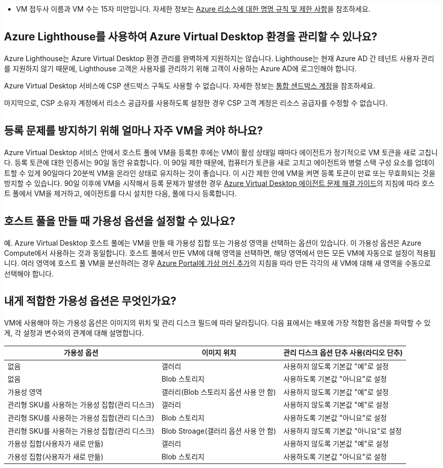 - VM 접두사 이름과 VM 수는 15자 미만입니다. 자세한 정보는 [Azure 리소스에 대한 명명 규칙 및 제한 사항](../azure-resource-manager/management/resource-name-rules.md#microsoftcompute)을 참조하세요.

## <a name="can-i-manage-azure-virtual-desktop-environments-with-azure-lighthouse"></a>Azure Lighthouse를 사용하여 Azure Virtual Desktop 환경을 관리할 수 있나요?

Azure Lighthouse는 Azure Virtual Desktop 환경 관리를 완벽하게 지원하지는 않습니다. Lighthouse는 현재 Azure AD 간 테넌트 사용자 관리를 지원하지 않기 때문에, Lighthouse 고객은 사용자를 관리하기 위해 고객이 사용하는 Azure AD에 로그인해야 합니다.

Azure Virtual Desktop 서비스에 CSP 샌드박스 구독도 사용할 수 없습니다. 자세한 정보는 [통합 샌드박스 계정](/partner-center/develop/set-up-api-access-in-partner-center#integration-sandbox-account)을 참조하세요.

마지막으로, CSP 소유자 계정에서 리소스 공급자를 사용하도록 설정한 경우 CSP 고객 계정은 리소스 공급자를 수정할 수 없습니다.

## <a name="how-often-should-i-turn-my-vms-on-to-prevent-registration-issues"></a>등록 문제를 방지하기 위해 얼마나 자주 VM을 켜야 하나요?

Azure Virtual Desktop 서비스 안에서 호스트 풀에 VM을 등록한 후에는 VM이 활성 상태일 때마다 에이전트가 정기적으로 VM 토큰을 새로 고칩니다. 등록 토큰에 대한 인증서는 90일 동안 유효합니다. 이 90일 제한 때문에, 컴퓨터가 토큰을 새로 고치고 에이전트와 병렬 스택 구성 요소를 업데이트할 수 있게 90일마다 20분씩 VM을 온라인 상태로 유지하는 것이 좋습니다. 이 시간 제한 안에 VM을 켜면 등록 토큰이 만료 또는 무효화되는 것을 방지할 수 있습니다. 90일 이후에 VM을 시작해서 등록 문제가 발생한 경우 [Azure Virtual Desktop 에이전트 문제 해결 가이드](troubleshoot-agent.md#your-issue-isnt-listed-here-or-wasnt-resolved)의 지침에 따라 호스트 풀에서 VM을 제거하고, 에이전트를 다시 설치한 다음, 풀에 다시 등록합니다.

## <a name="can-i-set-availability-options-when-creating-host-pools"></a>호스트 풀을 만들 때 가용성 옵션을 설정할 수 있나요?

예. Azure Virtual Desktop 호스트 풀에는 VM을 만들 때 가용성 집합 또는 가용성 영역을 선택하는 옵션이 있습니다. 이 가용성 옵션은 Azure Compute에서 사용하는 것과 동일합니다. 호스트 풀에서 만든 VM에 대해 영역을 선택하면, 해당 영역에서 만든 모든 VM에 자동으로 설정이 적용됩니다. 여러 영역에 호스트 풀 VM을 분산하려는 경우 [Azure Portal에 가상 머신 추가](expand-existing-host-pool.md#add-virtual-machines-with-the-azure-portal)의 지침을 따라 만든 각각의 새 VM에 대해 새 영역을 수동으로 선택해야 합니다.

## <a name="which-availability-option-is-best-for-me"></a>내게 적합한 가용성 옵션은 무엇인가요?

VM에 사용해야 하는 가용성 옵션은 이미지의 위치 및 관리 디스크 필드에 따라 달라집니다. 다음 표에서는 배포에 가장 적합한 옵션을 파악할 수 있게, 각 설정과 변수와의 관계에 대해 설명합니다. 

| 가용성 옵션 | 이미지 위치 | 관리 디스크 옵션 단추 사용(라디오 단추) |
|---|---|---|
| 없음 | 갤러리 | 사용하지 않도록 기본값 "예"로 설정 |
| 없음 | Blob 스토리지 | 사용하도록 기본값 "아니요"로 설정 |
| 가용성 영역 | 갤러리(Blob 스토리지 옵션 사용 안 함) | 사용하지 않도록 기본값 "예"로 설정 |
| 관리형 SKU를 사용하는 가용성 집합(관리 디스크) | 갤러리 | 사용하지 않도록 기본값 "예"로 설정 |
| 관리형 SKU를 사용하는 가용성 집합(관리 디스크) | Blob 스토리지 | 사용하도록 기본값 "아니요"로 설정 |
| 관리형 SKU를 사용하는 가용성 집합(관리 디스크) | Blob Stroage(갤러리 옵션 사용 안 함) | 사용하지 않도록 기본값 "아니요"로 설정 |
| 가용성 집합(사용자가 새로 만듦) | 갤러리 | 사용하지 않도록 기본값 "예"로 설정 |
| 가용성 집합(사용자가 새로 만듦) | Blob 스토리지 | 사용하도록 기본값 "아니요"로 설정 |
